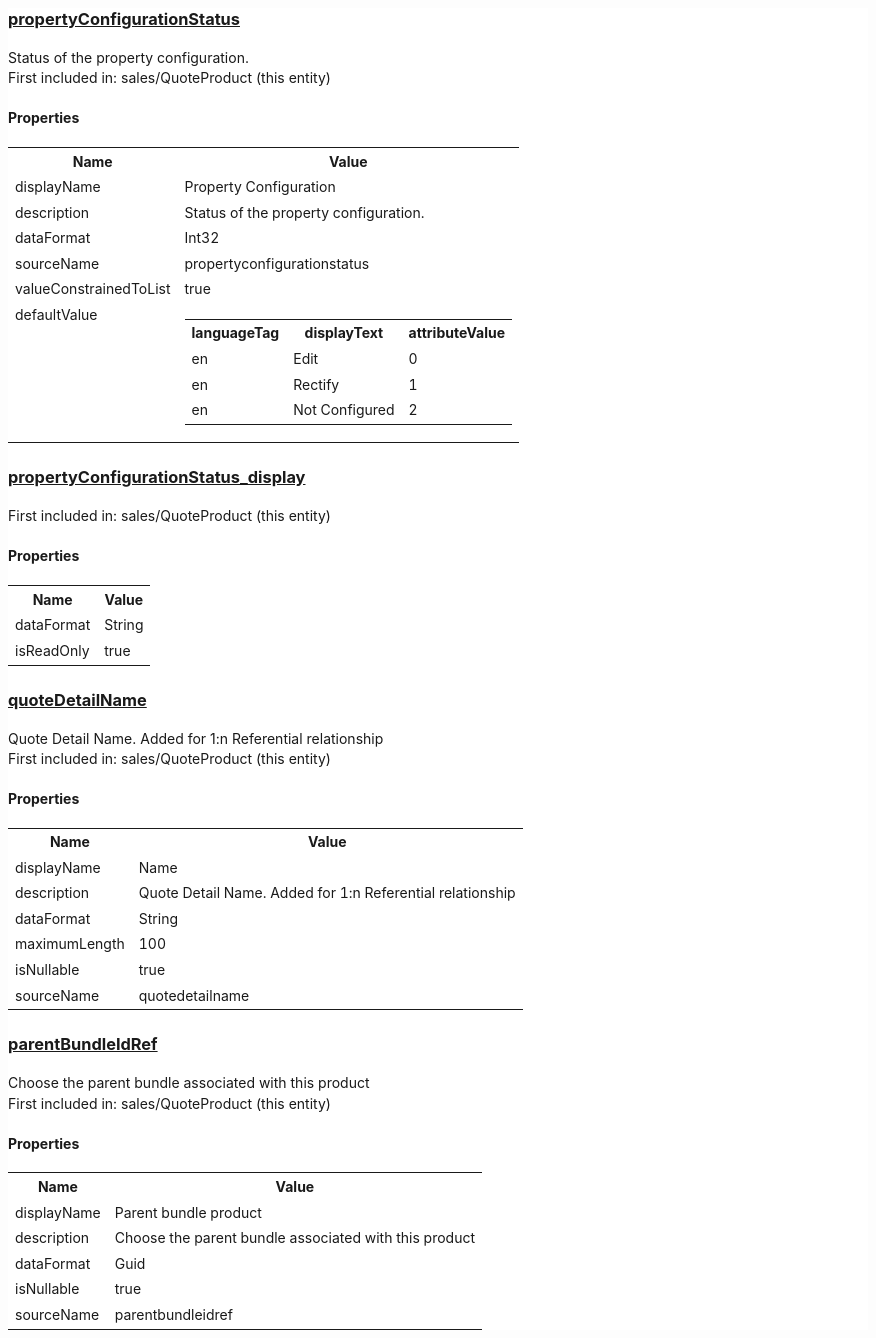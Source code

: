 ### <a href=#propertyConfigurationStatus name="propertyConfigurationStatus">propertyConfigurationStatus</a>

Status of the property configuration.  
First included in: sales/QuoteProduct (this entity)  

#### Properties

<table><tr><th>Name</th><th>Value</th></tr><tr><td>displayName</td><td>Property Configuration</td></tr><tr><td>description</td><td>Status of the property configuration.</td></tr><tr><td>dataFormat</td><td>Int32</td></tr><tr><td>sourceName</td><td>propertyconfigurationstatus</td></tr><tr><td>valueConstrainedToList</td><td>true</td></tr><tr><td>defaultValue</td><td><table><tr><th>languageTag</th><th>displayText</th><th>attributeValue</th></tr><tr><td>en</td><td>Edit</td><td>0</td></tr><tr><td>en</td><td>Rectify</td><td>1</td></tr><tr><td>en</td><td>Not Configured</td><td>2</td></tr></table></td></tr></table>

### <a href=#propertyConfigurationStatus_display name="propertyConfigurationStatus_display">propertyConfigurationStatus_display</a>

First included in: sales/QuoteProduct (this entity)  

#### Properties

<table><tr><th>Name</th><th>Value</th></tr><tr><td>dataFormat</td><td>String</td></tr><tr><td>isReadOnly</td><td>true</td></tr></table>

### <a href=#quoteDetailName name="quoteDetailName">quoteDetailName</a>

Quote Detail Name. Added for 1:n Referential relationship  
First included in: sales/QuoteProduct (this entity)  

#### Properties

<table><tr><th>Name</th><th>Value</th></tr><tr><td>displayName</td><td>Name</td></tr><tr><td>description</td><td>Quote Detail Name. Added for 1:n Referential relationship</td></tr><tr><td>dataFormat</td><td>String</td></tr><tr><td>maximumLength</td><td>100</td></tr><tr><td>isNullable</td><td>true</td></tr><tr><td>sourceName</td><td>quotedetailname</td></tr></table>

### <a href=#parentBundleIdRef name="parentBundleIdRef">parentBundleIdRef</a>

Choose the parent bundle associated with this product  
First included in: sales/QuoteProduct (this entity)  

#### Properties

<table><tr><th>Name</th><th>Value</th></tr><tr><td>displayName</td><td>Parent bundle product</td></tr><tr><td>description</td><td>Choose the parent bundle associated with this product</td></tr><tr><td>dataFormat</td><td>Guid</td></tr><tr><td>isNullable</td><td>true</td></tr><tr><td>sourceName</td><td>parentbundleidref</td></tr></table>
